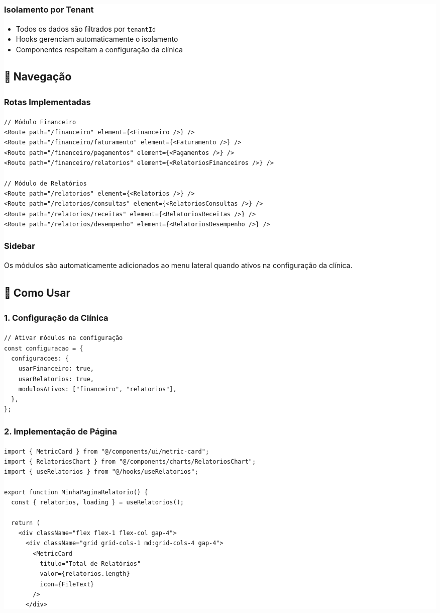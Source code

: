 ### Isolamento por Tenant

- Todos os dados são filtrados por `tenantId`
- Hooks gerenciam automaticamente o isolamento
- Componentes respeitam a configuração da clínica

## 📱 Navegação

### Rotas Implementadas

```tsx
// Módulo Financeiro
<Route path="/financeiro" element={<Financeiro />} />
<Route path="/financeiro/faturamento" element={<Faturamento />} />
<Route path="/financeiro/pagamentos" element={<Pagamentos />} />
<Route path="/financeiro/relatorios" element={<RelatoriosFinanceiros />} />

// Módulo de Relatórios
<Route path="/relatorios" element={<Relatorios />} />
<Route path="/relatorios/consultas" element={<RelatoriosConsultas />} />
<Route path="/relatorios/receitas" element={<RelatoriosReceitas />} />
<Route path="/relatorios/desempenho" element={<RelatoriosDesempenho />} />
```

### Sidebar

Os módulos são automaticamente adicionados ao menu lateral quando ativos na configuração da clínica.

## 🚀 Como Usar

### 1. Configuração da Clínica

```tsx
// Ativar módulos na configuração
const configuracao = {
  configuracoes: {
    usarFinanceiro: true,
    usarRelatorios: true,
    modulosAtivos: ["financeiro", "relatorios"],
  },
};
```

### 2. Implementação de Página

```tsx
import { MetricCard } from "@/components/ui/metric-card";
import { RelatoriosChart } from "@/components/charts/RelatoriosChart";
import { useRelatorios } from "@/hooks/useRelatorios";

export function MinhaPaginaRelatorio() {
  const { relatorios, loading } = useRelatorios();

  return (
    <div className="flex flex-1 flex-col gap-4">
      <div className="grid grid-cols-1 md:grid-cols-4 gap-4">
        <MetricCard
          titulo="Total de Relatórios"
          valor={relatorios.length}
          icon={FileText}
        />
      </div>

```